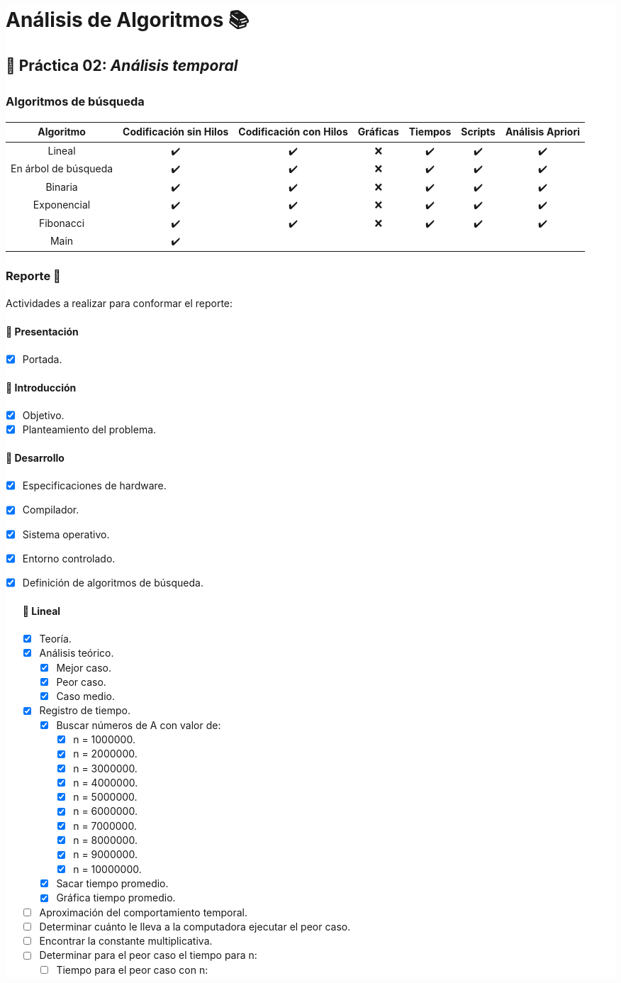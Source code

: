 # Análisis de Algoritmos :books:

## :page_facing_up: Práctica 02: *Análisis temporal* 

### Algoritmos de búsqueda

|       Algoritmo       |    Codificación sin Hilos    |    Codificación con Hilos    |      Gráficas      |       Tiempos      |       Scripts      |   Análisis Apriori   |
|:---------------------:|:----------------------------:|:----------------------------:|:------------------:|:------------------:|:------------------:|:--------------------:|
|  Lineal               | :heavy_check_mark:           | :heavy_check_mark:           | :x:                | :heavy_check_mark: | :heavy_check_mark: | :heavy_check_mark:   |
|  En árbol de búsqueda | :heavy_check_mark:           | :heavy_check_mark:           | :x:                | :heavy_check_mark: | :heavy_check_mark: | :heavy_check_mark:   |
|  Binaria              | :heavy_check_mark:           | :heavy_check_mark:           | :x:                | :heavy_check_mark: | :heavy_check_mark: | :heavy_check_mark:   |
|  Exponencial          | :heavy_check_mark:           | :heavy_check_mark:           | :x:                | :heavy_check_mark: | :heavy_check_mark: | :heavy_check_mark:   |
|  Fibonacci            | :heavy_check_mark:           | :heavy_check_mark:           | :x:                | :heavy_check_mark: | :heavy_check_mark: | :heavy_check_mark:   |
|  Main                 | :heavy_check_mark:           |                              |                    |                    |                    |                      |

### Reporte :memo:
Actividades a realizar para conformar el reporte:

#### :bookmark_tabs: Presentación 
- [x] Portada.

#### :bookmark_tabs: Introducción 
- [x] Objetivo.
- [x] Planteamiento del problema.

#### :bookmark_tabs: Desarrollo 
- [x] Especificaciones de hardware.
- [x] Compilador.
- [x] Sistema operativo.
- [x] Entorno controlado.
- [x] Definición de algoritmos de búsqueda.

  #### :pushpin: Lineal 
  - [x] Teoría.
  - [x] Análisis teórico.
    - [x] Mejor caso.
    - [x] Peor caso.
    - [x] Caso medio. 
  - [x] Registro de tiempo.
    - [x] Buscar números de A con valor de:
      - [x] n = 1000000.
      - [x] n = 2000000.
      - [x] n = 3000000.
      - [x] n = 4000000.
      - [x] n = 5000000.
      - [x] n = 6000000.
      - [x] n = 7000000.
      - [x] n = 8000000.
      - [x] n = 9000000.
      - [x] n = 10000000.
    - [x] Sacar tiempo promedio.
    - [x] Gráfica tiempo promedio.
  - [ ] Aproximación del comportamiento temporal.
  - [ ] Determinar cuánto le lleva a la computadora ejecutar el peor caso.
  - [ ] Encontrar la constante multiplicativa.
  - [ ] Determinar para el peor caso el tiempo para n:
    - [ ] Tiempo para el peor caso con n: